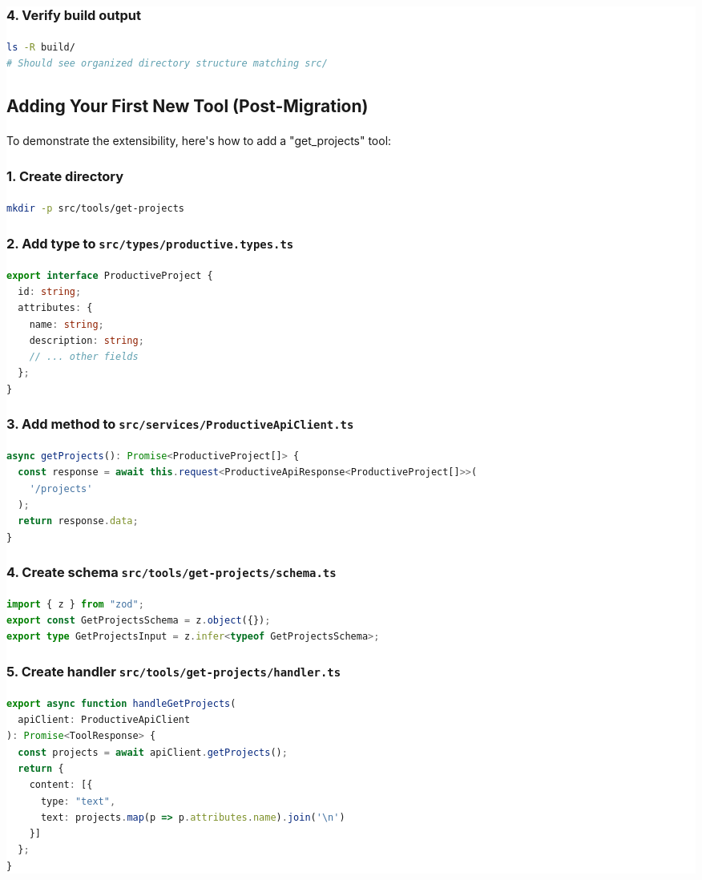 ### 4. Verify build output
```bash
ls -R build/
# Should see organized directory structure matching src/
```

## Adding Your First New Tool (Post-Migration)

To demonstrate the extensibility, here's how to add a "get_projects" tool:

### 1. Create directory
```bash
mkdir -p src/tools/get-projects
```

### 2. Add type to `src/types/productive.types.ts`
```typescript
export interface ProductiveProject {
  id: string;
  attributes: {
    name: string;
    description: string;
    // ... other fields
  };
}
```

### 3. Add method to `src/services/ProductiveApiClient.ts`
```typescript
async getProjects(): Promise<ProductiveProject[]> {
  const response = await this.request<ProductiveApiResponse<ProductiveProject[]>>(
    '/projects'
  );
  return response.data;
}
```

### 4. Create schema `src/tools/get-projects/schema.ts`
```typescript
import { z } from "zod";
export const GetProjectsSchema = z.object({});
export type GetProjectsInput = z.infer<typeof GetProjectsSchema>;
```

### 5. Create handler `src/tools/get-projects/handler.ts`
```typescript
export async function handleGetProjects(
  apiClient: ProductiveApiClient
): Promise<ToolResponse> {
  const projects = await apiClient.getProjects();
  return {
    content: [{
      type: "text",
      text: projects.map(p => p.attributes.name).join('\n')
    }]
  };
}
```
